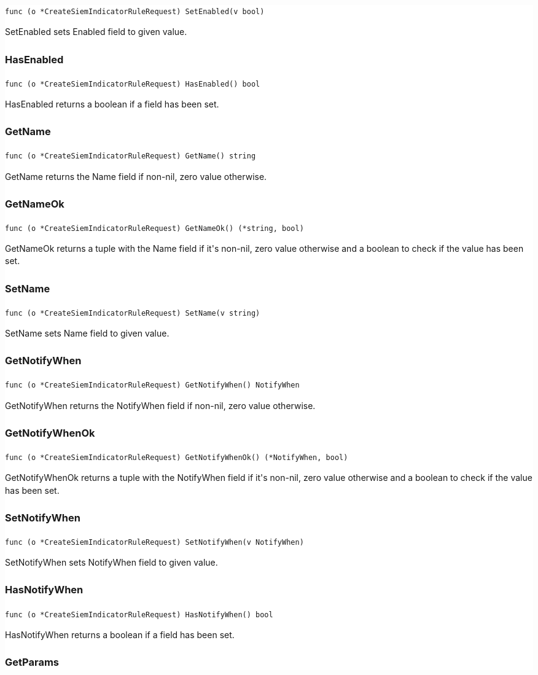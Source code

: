`func (o *CreateSiemIndicatorRuleRequest) SetEnabled(v bool)`

SetEnabled sets Enabled field to given value.

### HasEnabled

`func (o *CreateSiemIndicatorRuleRequest) HasEnabled() bool`

HasEnabled returns a boolean if a field has been set.

### GetName

`func (o *CreateSiemIndicatorRuleRequest) GetName() string`

GetName returns the Name field if non-nil, zero value otherwise.

### GetNameOk

`func (o *CreateSiemIndicatorRuleRequest) GetNameOk() (*string, bool)`

GetNameOk returns a tuple with the Name field if it's non-nil, zero value otherwise
and a boolean to check if the value has been set.

### SetName

`func (o *CreateSiemIndicatorRuleRequest) SetName(v string)`

SetName sets Name field to given value.


### GetNotifyWhen

`func (o *CreateSiemIndicatorRuleRequest) GetNotifyWhen() NotifyWhen`

GetNotifyWhen returns the NotifyWhen field if non-nil, zero value otherwise.

### GetNotifyWhenOk

`func (o *CreateSiemIndicatorRuleRequest) GetNotifyWhenOk() (*NotifyWhen, bool)`

GetNotifyWhenOk returns a tuple with the NotifyWhen field if it's non-nil, zero value otherwise
and a boolean to check if the value has been set.

### SetNotifyWhen

`func (o *CreateSiemIndicatorRuleRequest) SetNotifyWhen(v NotifyWhen)`

SetNotifyWhen sets NotifyWhen field to given value.

### HasNotifyWhen

`func (o *CreateSiemIndicatorRuleRequest) HasNotifyWhen() bool`

HasNotifyWhen returns a boolean if a field has been set.

### GetParams
